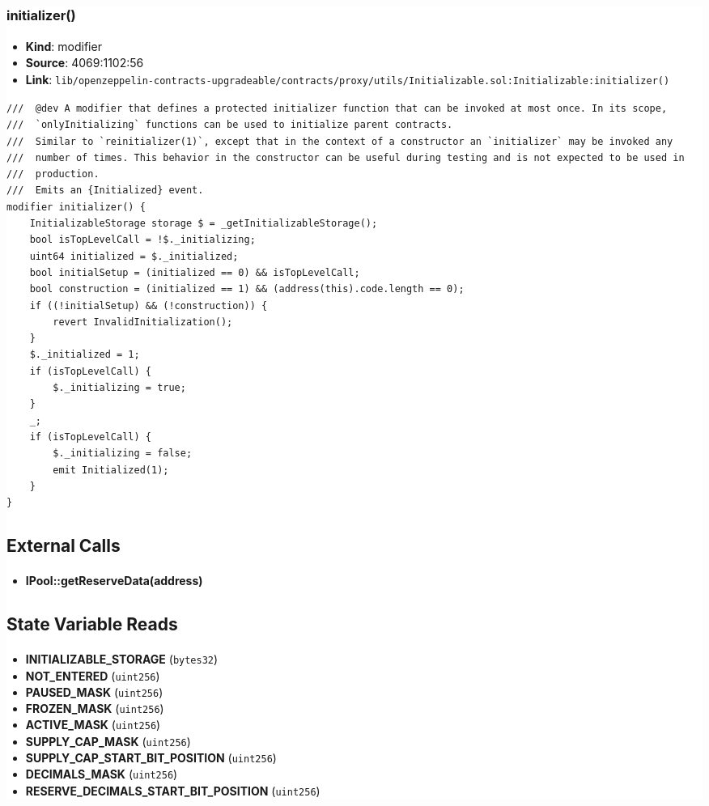 ### initializer()

- **Kind**: modifier
- **Source**: 4069:1102:56
- **Link**: `lib/openzeppelin-contracts-upgradeable/contracts/proxy/utils/Initializable.sol:Initializable:initializer()`

```solidity
///  @dev A modifier that defines a protected initializer function that can be invoked at most once. In its scope,
///  `onlyInitializing` functions can be used to initialize parent contracts.
///  Similar to `reinitializer(1)`, except that in the context of a constructor an `initializer` may be invoked any
///  number of times. This behavior in the constructor can be useful during testing and is not expected to be used in
///  production.
///  Emits an {Initialized} event.
modifier initializer() {
    InitializableStorage storage $ = _getInitializableStorage();
    bool isTopLevelCall = !$._initializing;
    uint64 initialized = $._initialized;
    bool initialSetup = (initialized == 0) && isTopLevelCall;
    bool construction = (initialized == 1) && (address(this).code.length == 0);
    if ((!initialSetup) && (!construction)) {
        revert InvalidInitialization();
    }
    $._initialized = 1;
    if (isTopLevelCall) {
        $._initializing = true;
    }
    _;
    if (isTopLevelCall) {
        $._initializing = false;
        emit Initialized(1);
    }
}
```

## External Calls

- **IPool::getReserveData(address)**

## State Variable Reads

- **INITIALIZABLE_STORAGE** (`bytes32`)
- **NOT_ENTERED** (`uint256`)
- **PAUSED_MASK** (`uint256`)
- **FROZEN_MASK** (`uint256`)
- **ACTIVE_MASK** (`uint256`)
- **SUPPLY_CAP_MASK** (`uint256`)
- **SUPPLY_CAP_START_BIT_POSITION** (`uint256`)
- **DECIMALS_MASK** (`uint256`)
- **RESERVE_DECIMALS_START_BIT_POSITION** (`uint256`)
